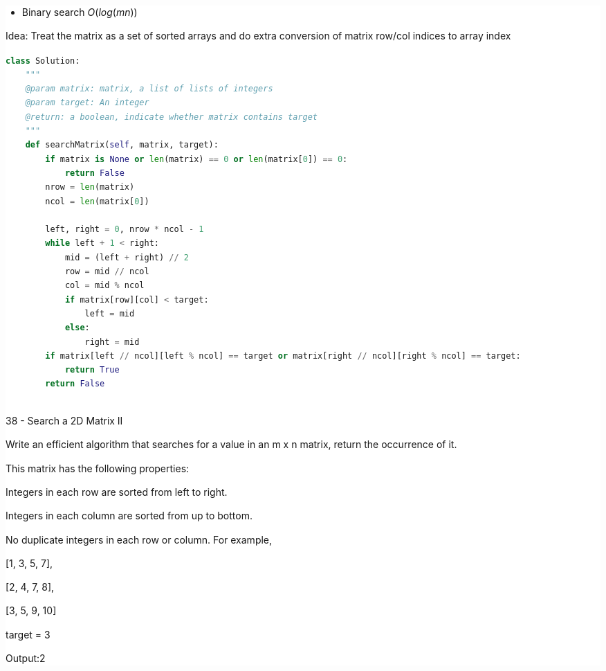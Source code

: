 
* Binary search $O(log(mn))$

Idea: Treat the matrix as a set of sorted arrays and do extra conversion of matrix row/col indices to array index 


```python
class Solution:
    """
    @param matrix: matrix, a list of lists of integers
    @param target: An integer
    @return: a boolean, indicate whether matrix contains target
    """
    def searchMatrix(self, matrix, target):
        if matrix is None or len(matrix) == 0 or len(matrix[0]) == 0:
            return False 
        nrow = len(matrix)
        ncol = len(matrix[0])
        
        left, right = 0, nrow * ncol - 1  
        while left + 1 < right:
            mid = (left + right) // 2 
            row = mid // ncol 
            col = mid % ncol 
            if matrix[row][col] < target:
                left = mid 
            else:
                right = mid 
        if matrix[left // ncol][left % ncol] == target or matrix[right // ncol][right % ncol] == target:
            return True 
        return False
        
```

38 - Search a 2D Matrix II

Write an efficient algorithm that searches for a value in an m x n matrix, return the occurrence of it.

This matrix has the following properties:

Integers in each row are sorted from left to right.

Integers in each column are sorted from up to bottom.

No duplicate integers in each row or column. For example, 

[1, 3, 5, 7],
 
[2, 4, 7, 8],
      
[3, 5, 9, 10]


target = 3

Output:2
